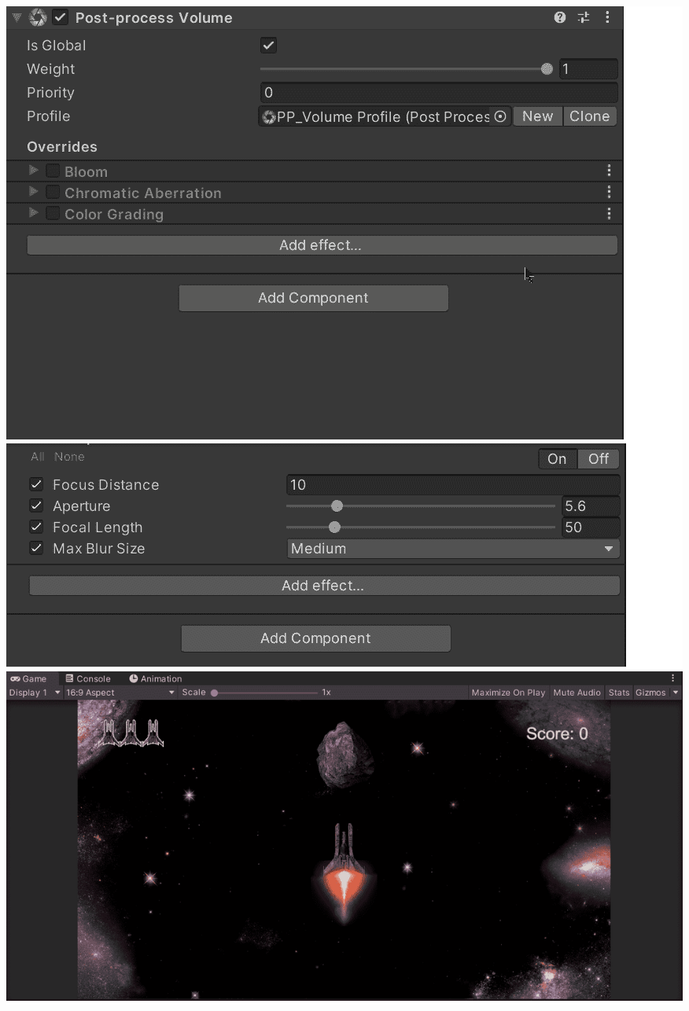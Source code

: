 ![](img/755c66a74d128fc4dcc9890257530c67.png)![](img/cebb1f254d250caa1d68534a5b95fff7.png)![](img/c47b211d74e7ced42cd7eab3ff5626b5.png)